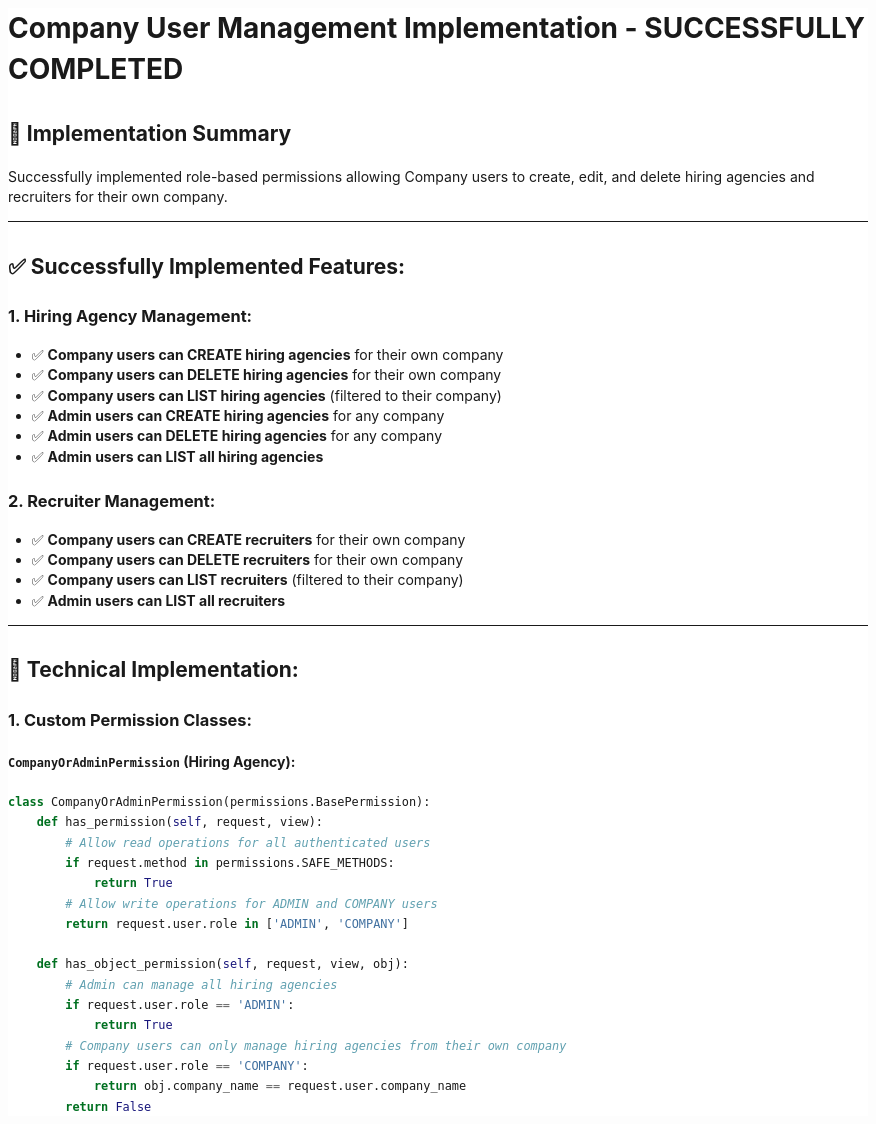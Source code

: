 # Company User Management Implementation - SUCCESSFULLY COMPLETED

## 🎯 **Implementation Summary**

Successfully implemented role-based permissions allowing Company users to create, edit, and delete hiring agencies and recruiters for their own company.

---

## ✅ **Successfully Implemented Features:**

### **1. Hiring Agency Management:**
- ✅ **Company users can CREATE hiring agencies** for their own company
- ✅ **Company users can DELETE hiring agencies** for their own company
- ✅ **Company users can LIST hiring agencies** (filtered to their company)
- ✅ **Admin users can CREATE hiring agencies** for any company
- ✅ **Admin users can DELETE hiring agencies** for any company
- ✅ **Admin users can LIST all hiring agencies**

### **2. Recruiter Management:**
- ✅ **Company users can CREATE recruiters** for their own company
- ✅ **Company users can DELETE recruiters** for their own company
- ✅ **Company users can LIST recruiters** (filtered to their company)
- ✅ **Admin users can LIST all recruiters**

---

## 🔧 **Technical Implementation:**

### **1. Custom Permission Classes:**

#### **`CompanyOrAdminPermission` (Hiring Agency):**
```python
class CompanyOrAdminPermission(permissions.BasePermission):
    def has_permission(self, request, view):
        # Allow read operations for all authenticated users
        if request.method in permissions.SAFE_METHODS:
            return True
        # Allow write operations for ADMIN and COMPANY users
        return request.user.role in ['ADMIN', 'COMPANY']
    
    def has_object_permission(self, request, view, obj):
        # Admin can manage all hiring agencies
        if request.user.role == 'ADMIN':
            return True
        # Company users can only manage hiring agencies from their own company
        if request.user.role == 'COMPANY':
            return obj.company_name == request.user.company_name
        return False
```
